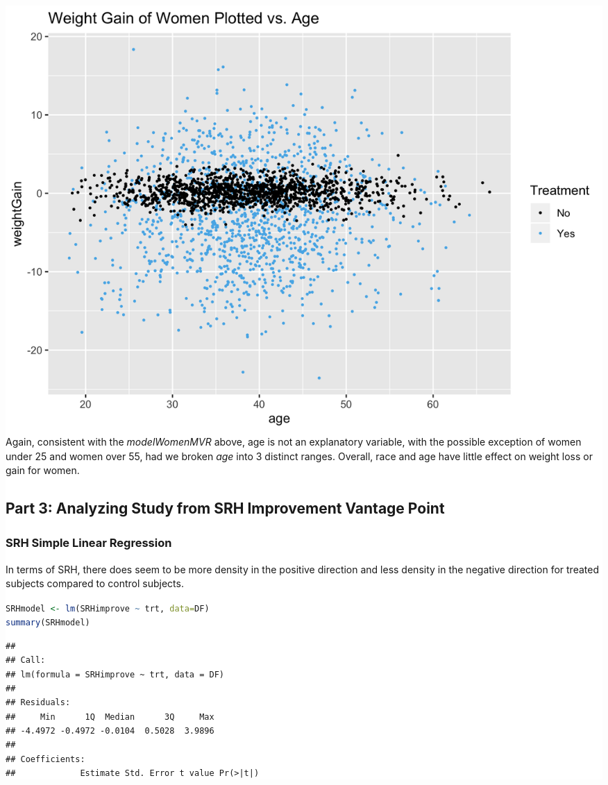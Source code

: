 ![](Medical_Outcome_files/figure-markdown_github/unnamed-chunk-22-1.png) Again, consistent with the *modelWomenMVR* above, age is not an explanatory variable, with the possible exception of women under 25 and women over 55, had we broken *age* into 3 distinct ranges. Overall, race and age have little effect on weight loss or gain for women.

Part 3: Analyzing Study from SRH Improvement Vantage Point
----------------------------------------------------------

### SRH Simple Linear Regression

In terms of SRH, there does seem to be more density in the positive direction and less density in the negative direction for treated subjects compared to control subjects.

``` r
SRHmodel <- lm(SRHimprove ~ trt, data=DF)
summary(SRHmodel)
```

    ## 
    ## Call:
    ## lm(formula = SRHimprove ~ trt, data = DF)
    ## 
    ## Residuals:
    ##     Min      1Q  Median      3Q     Max 
    ## -4.4972 -0.4972 -0.0104  0.5028  3.9896 
    ## 
    ## Coefficients:
    ##             Estimate Std. Error t value Pr(>|t|)    